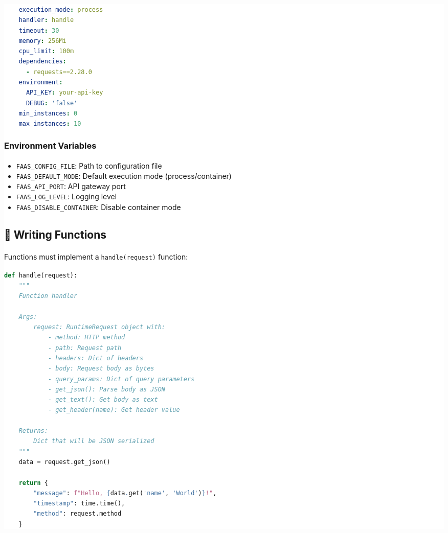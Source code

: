 ```yaml
    execution_mode: process
    handler: handle
    timeout: 30
    memory: 256Mi
    cpu_limit: 100m
    dependencies:
      - requests==2.28.0
    environment:
      API_KEY: your-api-key
      DEBUG: 'false'
    min_instances: 0
    max_instances: 10
```

### Environment Variables

- `FAAS_CONFIG_FILE`: Path to configuration file
- `FAAS_DEFAULT_MODE`: Default execution mode (process/container)
- `FAAS_API_PORT`: API gateway port
- `FAAS_LOG_LEVEL`: Logging level
- `FAAS_DISABLE_CONTAINER`: Disable container mode

## 📝 Writing Functions

Functions must implement a `handle(request)` function:

```python
def handle(request):
    """
    Function handler
    
    Args:
        request: RuntimeRequest object with:
            - method: HTTP method
            - path: Request path
            - headers: Dict of headers
            - body: Request body as bytes
            - query_params: Dict of query parameters
            - get_json(): Parse body as JSON
            - get_text(): Get body as text
            - get_header(name): Get header value
    
    Returns:
        Dict that will be JSON serialized
    """
    data = request.get_json()
    
    return {
        "message": f"Hello, {data.get('name', 'World')}!",
        "timestamp": time.time(),
        "method": request.method
    }
```
